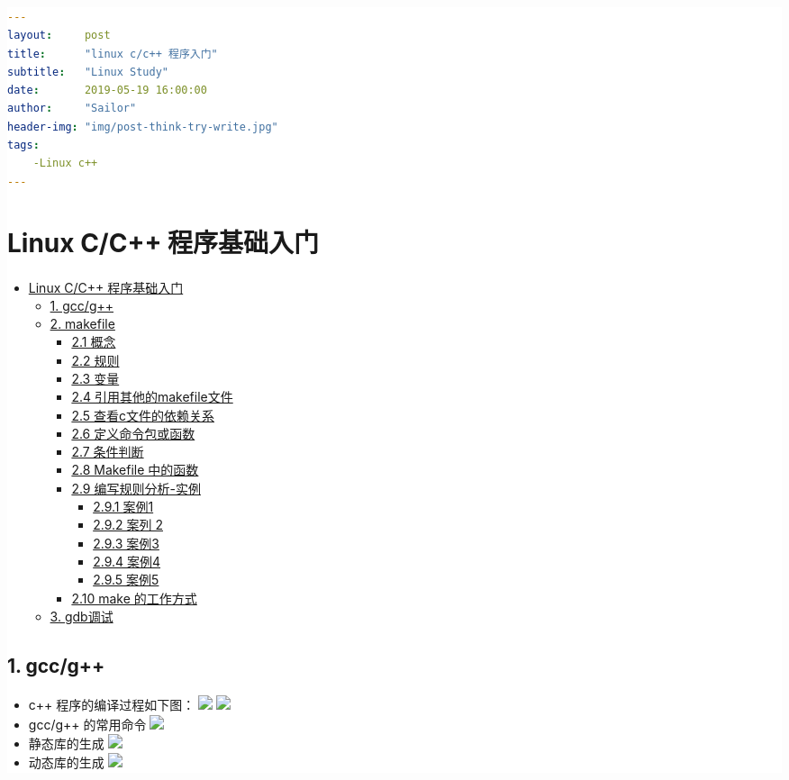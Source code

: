 ```yaml
---
layout:     post
title:      "linux c/c++ 程序入门"
subtitle:   "Linux Study"
date:       2019-05-19 16:00:00
author:     "Sailor"
header-img: "img/post-think-try-write.jpg"
tags:
    -Linux c++
---
```


# Linux C/C++ 程序基础入门


- [Linux C/C++ 程序基础入门](#linux-cc-程序基础入门)
    - [1. gcc/g++](#1-gccg)
    - [2. makefile](#2-makefile)
        - [2.1 概念](#21-概念)
        - [2.2 规则](#22-规则)
        - [2.3 变量](#23-变量)
        - [2.4 引用其他的makefile文件](#24-引用其他的makefile文件)
        - [2.5 查看c文件的依赖关系](#25-查看c文件的依赖关系)
        - [2.6 定义命令包或函数](#26-定义命令包或函数)
        - [2.7 条件判断](#27-条件判断)
        - [2.8 Makefile 中的函数](#28-makefile-中的函数)
        - [2.9 编写规则分析-实例](#29-编写规则分析-实例)
            - [2.9.1 案例1](#291-案例1)
            - [2.9.2 案列 2](#292-案列-2)
            - [2.9.3 案例3](#293-案例3)
            - [2.9.4 案例4](#294-案例4)
            - [2.9.5 案例5](#295-案例5)
        - [2.10 make 的工作方式](#210-make-的工作方式)
    - [3. gdb调试](#3-gdb调试)




## 1. gcc/g++
- c++ 程序的编译过程如下图：
![](https://sailorlou.github.io/image/linux-cplusplus/compile_process.PNG)
![](https://sailorlou.github.io/image/linux-cplusplus/compile_process1.PNG)
- gcc/g++ 的常用命令
![](https://sailorlou.github.io/image/linux-cplusplus/gcc-commands.PNG)
- 静态库的生成
![](https://sailorlou.github.io/image/linux-cplusplus/staticlib.PNG)
- 动态库的生成
![](https://sailorlou.github.io/image/linux-cplusplus/sharelib.png)
